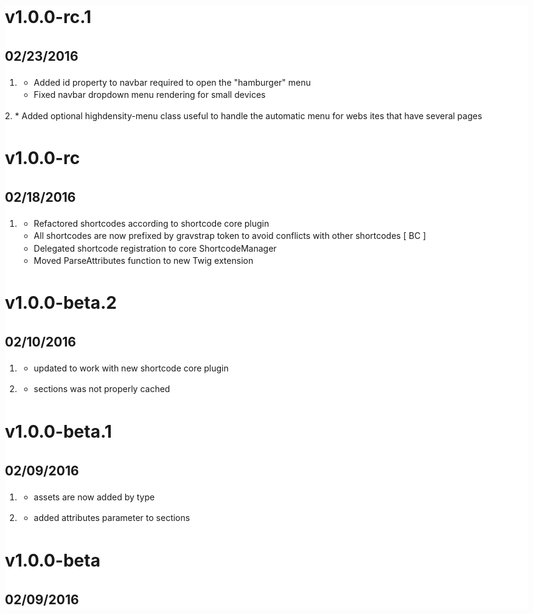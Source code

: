 # v1.0.0-rc.1
## 02/23/2016
1. [](#bugfix)
    * Added id property to navbar required to open the "hamburger" menu
    * Fixed navbar dropdown menu rendering for small devices

2.[](#new)
    * Added optional highdensity-menu class useful to handle the automatic menu for webs ites that have several pages

# v1.0.0-rc
## 02/18/2016

1. [](#new)
    * Refactored shortcodes according to shortcode core plugin
    * All shortcodes are now prefixed by gravstrap token to avoid conflicts with other shortcodes [ BC ]
    * Delegated shortcode registration to core ShortcodeManager
    * Moved ParseAttributes function to new Twig extension

# v1.0.0-beta.2
## 02/10/2016

1. [](#new)
    * updated to work with new shortcode core plugin

2. [](#bugfix)
    * sections was not properly cached


# v1.0.0-beta.1
## 02/09/2016

1. [](#bugfix)
    * assets are now added by type

2. [](#new)
    * added attributes parameter to sections


# v1.0.0-beta
## 02/09/2016
